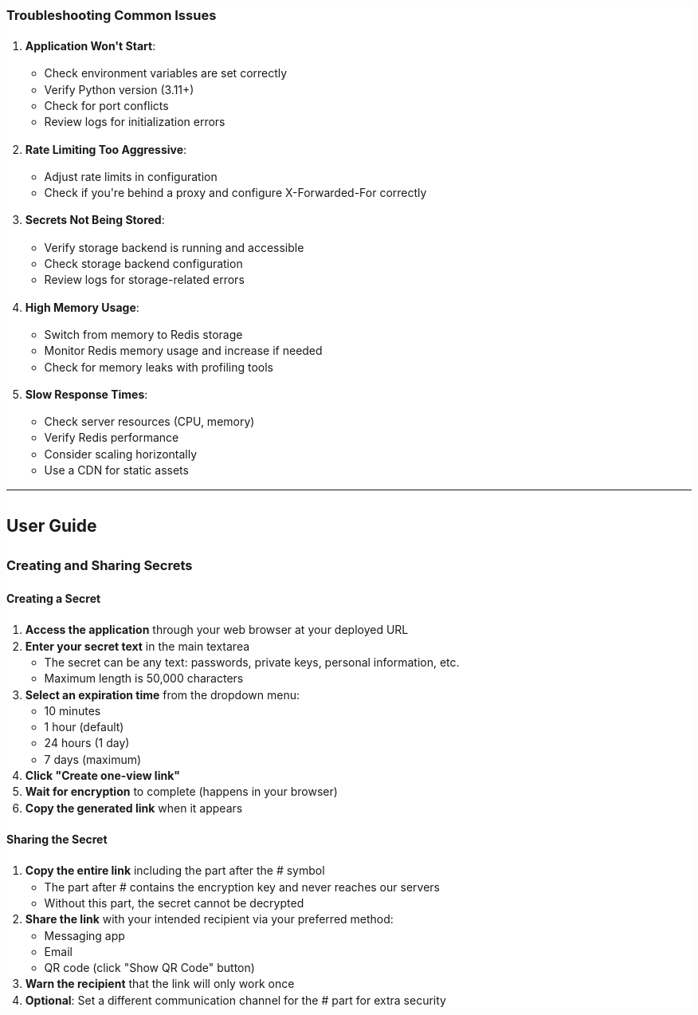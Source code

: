 ### Troubleshooting Common Issues

1. **Application Won't Start**:
   - Check environment variables are set correctly
   - Verify Python version (3.11+)
   - Check for port conflicts
   - Review logs for initialization errors

2. **Rate Limiting Too Aggressive**:
   - Adjust rate limits in configuration
   - Check if you're behind a proxy and configure X-Forwarded-For correctly

3. **Secrets Not Being Stored**:
   - Verify storage backend is running and accessible
   - Check storage backend configuration
   - Review logs for storage-related errors

4. **High Memory Usage**:
   - Switch from memory to Redis storage
   - Monitor Redis memory usage and increase if needed
   - Check for memory leaks with profiling tools

5. **Slow Response Times**:
   - Check server resources (CPU, memory)
   - Verify Redis performance
   - Consider scaling horizontally
   - Use a CDN for static assets

---

## User Guide

### Creating and Sharing Secrets

#### Creating a Secret

1. **Access the application** through your web browser at your deployed URL
2. **Enter your secret text** in the main textarea
   - The secret can be any text: passwords, private keys, personal information, etc.
   - Maximum length is 50,000 characters
3. **Select an expiration time** from the dropdown menu:
   - 10 minutes
   - 1 hour (default)
   - 24 hours (1 day)
   - 7 days (maximum)
4. **Click "Create one-view link"**
5. **Wait for encryption** to complete (happens in your browser)
6. **Copy the generated link** when it appears

#### Sharing the Secret

1. **Copy the entire link** including the part after the # symbol
   - The part after # contains the encryption key and never reaches our servers
   - Without this part, the secret cannot be decrypted
2. **Share the link** with your intended recipient via your preferred method:
   - Messaging app
   - Email
   - QR code (click "Show QR Code" button)
3. **Warn the recipient** that the link will only work once
4. **Optional**: Set a different communication channel for the # part for extra security
